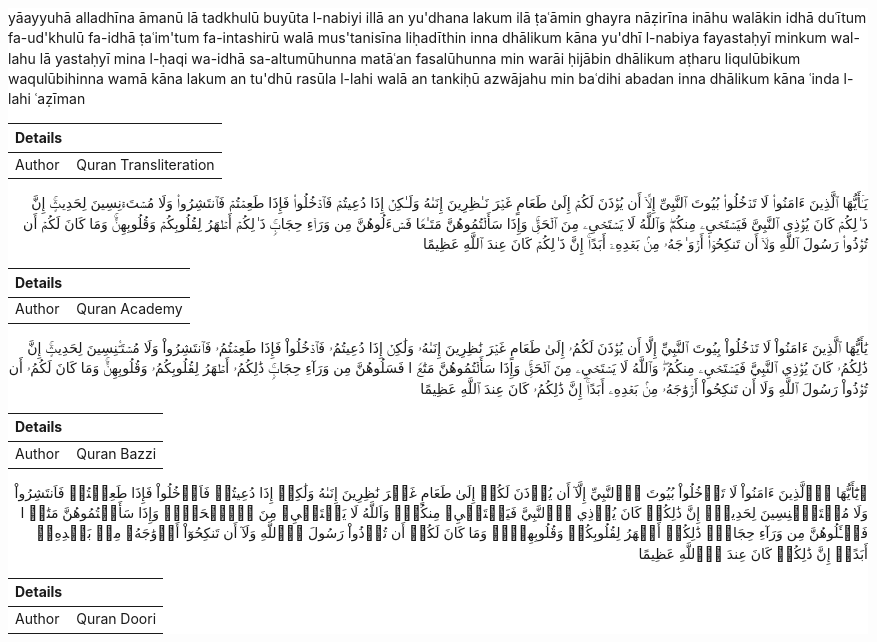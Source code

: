 
<div dir="ltr" lang="ar" style={{fontSize:'larger',backgroundColor:'#f8f9fa',padding:20}}>
yāayyuhā alladhīna āmanū lā tadkhulū buyūta l-nabiyi illā an yu'dhana lakum ilā ṭaʿāmin ghayra nāẓirīna ināhu walākin idhā duʿītum fa-ud'khulū fa-idhā ṭaʿim'tum fa-intashirū walā mus'tanisīna liḥadīthin inna dhālikum kāna yu'dhī l-nabiya fayastaḥyī minkum wal-lahu lā yastaḥyī mina l-ḥaqi wa-idhā sa-altumūhunna matāʿan fasalūhunna min warāi ḥijābin dhālikum aṭharu liqulūbikum waqulūbihinna wamā kāna lakum an tu'dhū rasūla l-lahi walā an tankiḥū azwājahu min baʿdihi abadan inna dhālikum kāna ʿinda l-lahi ʿaẓīman
</div>
<div style={{backgroundColor:'#f8f9fa',padding:20, marginBottom: 10}}><table> <thead> <tr> <th>Details</th> <th></th> </tr> </thead> <tbody> <tr><td>Author</td><td>Quran Transliteration</td></tr></tbody></table></div>


<div dir="rtl" lang="ar" style={{fontSize:'larger',backgroundColor:'#f8f9fa',padding:20}}>
یَـٰۤأَیُّهَا ٱلَّذِینَ ءَامَنُوا۟ لَا تَدۡخُلُوا۟ بُیُوتَ ٱلنَّبِیِّ إِلَّاۤ أَن یُؤۡذَنَ لَكُمۡ إِلَىٰ طَعَامٍ غَیۡرَ نَـٰظِرِینَ إِنَىٰهُ وَلَـٰكِنۡ إِذَا دُعِیتُمۡ فَٱدۡخُلُوا۟ فَإِذَا طَعِمۡتُمۡ فَٱنتَشِرُوا۟ وَلَا مُسۡتَءۡنِسِینَ لِحَدِیثٍۚ إِنَّ ذَ ٰلِكُمۡ كَانَ یُؤۡذِی ٱلنَّبِیَّ فَیَسۡتَحۡیِۦ مِنكُمۡۖ وَٱللَّهُ لَا یَسۡتَحۡیِۦ مِنَ ٱلۡحَقِّۚ وَإِذَا سَأَلۡتُمُوهُنَّ مَتَـٰعࣰا فَسۡءَلُوهُنَّ مِن وَرَاۤءِ حِجَابࣲۚ ذَ ٰلِكُمۡ أَطۡهَرُ لِقُلُوبِكُمۡ وَقُلُوبِهِنَّۚ وَمَا كَانَ لَكُمۡ أَن تُؤۡذُوا۟ رَسُولَ ٱللَّهِ وَلَاۤ أَن تَنكِحُوۤا۟ أَزۡوَ ٰجَهُۥ مِنۢ بَعۡدِهِۦۤ أَبَدًاۚ إِنَّ ذَ ٰلِكُمۡ كَانَ عِندَ ٱللَّهِ عَظِیمًا
</div>
<div style={{backgroundColor:'#f8f9fa',padding:20, marginBottom: 10}}><table> <thead> <tr> <th>Details</th> <th></th> </tr> </thead> <tbody> <tr><td>Author</td><td>Quran Academy</td></tr></tbody></table></div>


<div dir="rtl" lang="ar" style={{fontSize:'larger',backgroundColor:'#f8f9fa',padding:20}}>
يَٰأَيُّهَا ٱلَّذِينَ ءَامَنُواْ لَا تَدۡخُلُواْ بِيُوتَ ٱلنَّبِيِّ إِلَّا أَن يُؤۡذَنَ لَكُمُۥ إِلَىٰ طَعَامٍ غَيۡرَ نَٰظِرِينَ إِنَىٰهُۥ وَلَٰكِنۡ إِذَا دُعِيتُمُۥ فَٱدۡخُلُواْ فَإِذَا طَعِمۡتُمُۥ فَٱنتَشِرُواْ وَلَا مُسۡتَـٔۡنِسِينَ لِحَدِيثٍۚ إِنَّ ذَٰلِكُمُۥ كَانَ يُؤۡذِي ٱلنَّبِيَّ فَيَسۡتَحۡيِۦ مِنكُمُۥۖ وَٱللَّهُ لَا يَسۡتَحۡيِۦ مِنَ ٱلۡحَقِّۚ وَإِذَا سَأَلۡتُمُوهُنَّ مَتَٰعࣰ ا فَسَلُوهُنَّ مِن وَرَآءِ حِجَابࣲۚ ذَٰلِكُمُۥ أَطۡهَرُ لِقُلُوبِكُمُۥ وَقُلُوبِهِنَّۚ وَمَا كَانَ لَكُمُۥ أَن تُؤۡذُواْ رَسُولَ ٱللَّهِ وَلَا أَن تَنكِحُواْ أَزۡوَٰجَهُۥ مِنۢ بَعۡدِهِۦ أَبَدًاۚ إِنَّ ذَٰلِكُمُۥ كَانَ عِندَ ٱللَّهِ عَظِيمًا
</div>
<div style={{backgroundColor:'#f8f9fa',padding:20, marginBottom: 10}}><table> <thead> <tr> <th>Details</th> <th></th> </tr> </thead> <tbody> <tr><td>Author</td><td>Quran Bazzi</td></tr></tbody></table></div>


<div dir="rtl" lang="ar" style={{fontSize:'larger',backgroundColor:'#f8f9fa',padding:20}}>
۞يَٰٓأَيُّهَا اَ۬لَّذِينَ ءَامَنُواْ لَا تَدۡخُلُواْ بُيُوتَ اَ۬لنَّبِيِّ إِلَّآ أَن يُؤۡذَنَ لَكُمۡ إِلَىٰ طَعَامٍ غَيۡرَ نَٰظِرِينَ إِنَىٰهُ وَلَٰكِنۡ إِذَا دُعِيتُمۡ فَاَدۡخُلُواْ فَإِذَا طَعِمۡتُمۡ فَاَنتَشِرُواْ وَلَا مُسۡتَـٔۡنِسِينَ لِحَدِيثٍۚ إِنَّ ذَٰلِكُمۡ كَانَ يُؤۡذِي اِ۬لنَّبِيَّ فَيَسۡتَحۡيِۦ مِنكُمۡۖ وَاَللَّهُ لَا يَسۡتَحۡيِۦ مِنَ اَ۬لۡحَقِّۚ وَإِذَا سَأَلۡتُمُوهُنَّ مَتَٰعࣰ ا فَسۡـَٔلُوهُنَّ مِن وَرَآءِ حِجَابࣲۚ ذَٰلِكُمۡ أَطۡهَرُ لِقُلُوبِكُمۡ وَقُلُوبِهِنَّۚ وَمَا كَانَ لَكُمۡ أَن تُؤۡذُواْ رَسُولَ اَ۬للَّهِ وَلَآ أَن تَنكِحُوٓاْ أَزۡوَٰجَهُۥ مِنۢ بَعۡدِهِۦٓ أَبَدًاۚ إِنَّ ذَٰلِكُمۡ كَانَ عِندَ اَ۬للَّهِ عَظِيمًا
</div>
<div style={{backgroundColor:'#f8f9fa',padding:20, marginBottom: 10}}><table> <thead> <tr> <th>Details</th> <th></th> </tr> </thead> <tbody> <tr><td>Author</td><td>Quran Doori</td></tr></tbody></table></div>
